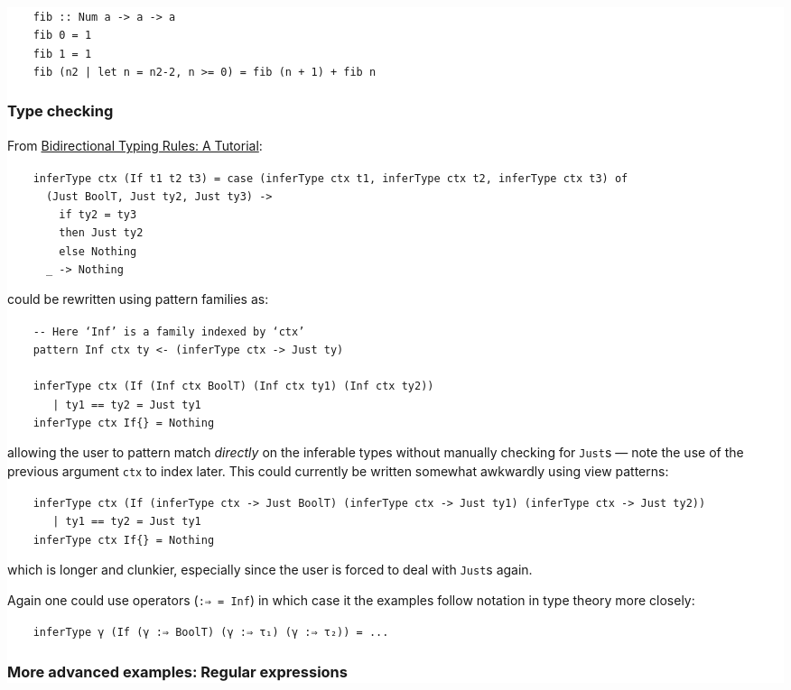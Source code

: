 ```wiki
    fib :: Num a -> a -> a
    fib 0 = 1
    fib 1 = 1
    fib (n2 | let n = n2-2, n >= 0) = fib (n + 1) + fib n
```

### Type checking


From [ Bidirectional Typing Rules: A Tutorial](http://itu.dk/people/drc/tutorials/bidirectional.pdf):

```wiki
    inferType ctx (If t1 t2 t3) = case (inferType ctx t1, inferType ctx t2, inferType ctx t3) of
      (Just BoolT, Just ty2, Just ty3) -> 
        if ty2 = ty3 
        then Just ty2
        else Nothing
      _ -> Nothing
```


could be rewritten using pattern families as:

```wiki
    -- Here ‘Inf’ is a family indexed by ‘ctx’
    pattern Inf ctx ty <- (inferType ctx -> Just ty)

    inferType ctx (If (Inf ctx BoolT) (Inf ctx ty1) (Inf ctx ty2))
       | ty1 == ty2 = Just ty1
    inferType ctx If{} = Nothing
```


allowing the user to pattern match *directly* on the inferable types without manually checking for `Just`s — note the use of the previous argument `ctx` to index later. This could currently be written somewhat awkwardly using view patterns:

```wiki
    inferType ctx (If (inferType ctx -> Just BoolT) (inferType ctx -> Just ty1) (inferType ctx -> Just ty2))
       | ty1 == ty2 = Just ty1
    inferType ctx If{} = Nothing
```


which is longer and clunkier, especially since the user is forced to deal with `Just`s again.


Again one could use operators (`:⇒ = Inf`) in which case it the examples follow notation in type theory more closely:

```wiki
    inferType γ (If (γ :⇒ BoolT) (γ :⇒ τ₁) (γ :⇒ τ₂)) = ...
```

### More advanced examples: Regular expressions
